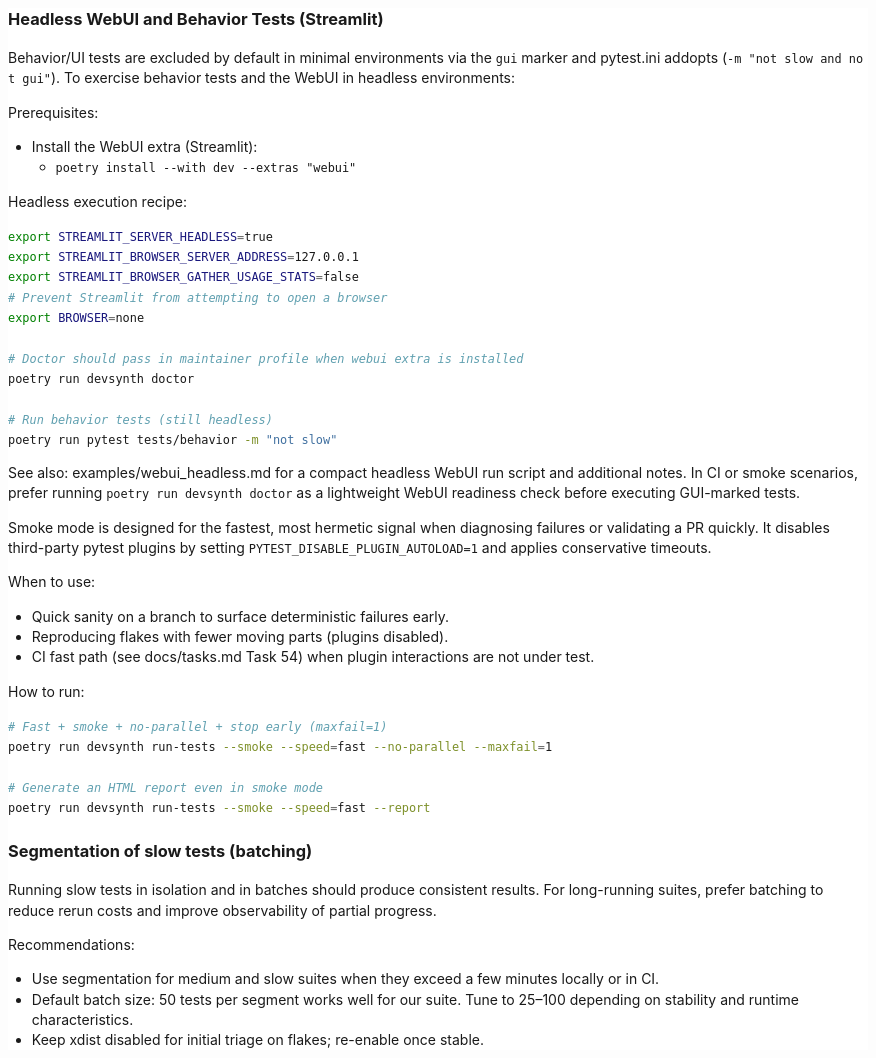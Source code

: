 ### Headless WebUI and Behavior Tests (Streamlit)

Behavior/UI tests are excluded by default in minimal environments via the `gui` marker and pytest.ini addopts (`-m "not slow and not gui"`). To exercise behavior tests and the WebUI in headless environments:

Prerequisites:
- Install the WebUI extra (Streamlit):
  - `poetry install --with dev --extras "webui"`

Headless execution recipe:
```bash
export STREAMLIT_SERVER_HEADLESS=true
export STREAMLIT_BROWSER_SERVER_ADDRESS=127.0.0.1
export STREAMLIT_BROWSER_GATHER_USAGE_STATS=false
# Prevent Streamlit from attempting to open a browser
export BROWSER=none

# Doctor should pass in maintainer profile when webui extra is installed
poetry run devsynth doctor

# Run behavior tests (still headless)
poetry run pytest tests/behavior -m "not slow"
```

See also: examples/webui_headless.md for a compact headless WebUI run script and additional notes. In CI or smoke scenarios, prefer running `poetry run devsynth doctor` as a lightweight WebUI readiness check before executing GUI-marked tests.

Smoke mode is designed for the fastest, most hermetic signal when diagnosing failures or validating a PR quickly. It disables third-party pytest plugins by setting `PYTEST_DISABLE_PLUGIN_AUTOLOAD=1` and applies conservative timeouts.

When to use:
- Quick sanity on a branch to surface deterministic failures early.
- Reproducing flakes with fewer moving parts (plugins disabled).
- CI fast path (see docs/tasks.md Task 54) when plugin interactions are not under test.

How to run:
```bash
# Fast + smoke + no-parallel + stop early (maxfail=1)
poetry run devsynth run-tests --smoke --speed=fast --no-parallel --maxfail=1

# Generate an HTML report even in smoke mode
poetry run devsynth run-tests --smoke --speed=fast --report
```

### Segmentation of slow tests (batching)

Running slow tests in isolation and in batches should produce consistent results. For long-running suites, prefer batching to reduce rerun costs and improve observability of partial progress.

Recommendations:
- Use segmentation for medium and slow suites when they exceed a few minutes locally or in CI.
- Default batch size: 50 tests per segment works well for our suite. Tune to 25–100 depending on stability and runtime characteristics.
- Keep xdist disabled for initial triage on flakes; re-enable once stable.
